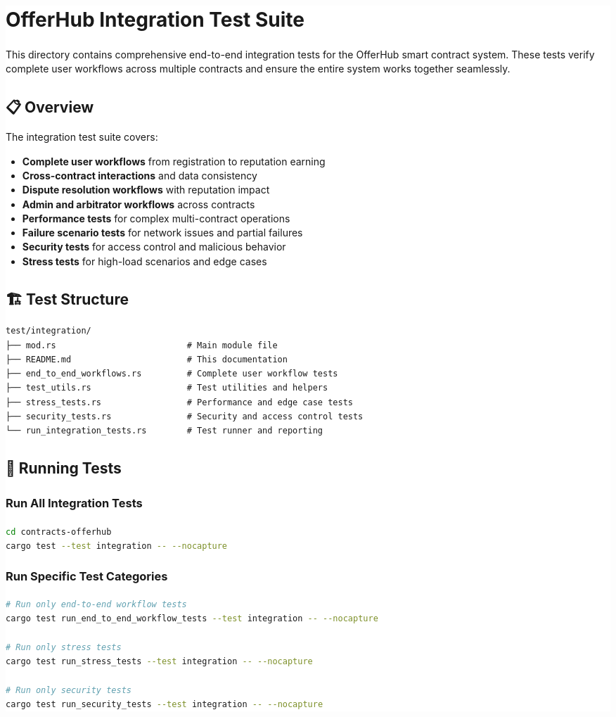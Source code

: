# OfferHub Integration Test Suite

This directory contains comprehensive end-to-end integration tests for the OfferHub smart contract system. These tests verify complete user workflows across multiple contracts and ensure the entire system works together seamlessly.

## 📋 Overview

The integration test suite covers:

- **Complete user workflows** from registration to reputation earning
- **Cross-contract interactions** and data consistency
- **Dispute resolution workflows** with reputation impact
- **Admin and arbitrator workflows** across contracts
- **Performance tests** for complex multi-contract operations
- **Failure scenario tests** for network issues and partial failures
- **Security tests** for access control and malicious behavior
- **Stress tests** for high-load scenarios and edge cases

## 🏗️ Test Structure

```
test/integration/
├── mod.rs                          # Main module file
├── README.md                       # This documentation
├── end_to_end_workflows.rs         # Complete user workflow tests
├── test_utils.rs                   # Test utilities and helpers
├── stress_tests.rs                 # Performance and edge case tests
├── security_tests.rs               # Security and access control tests
└── run_integration_tests.rs        # Test runner and reporting
```

## 🚀 Running Tests

### Run All Integration Tests

```bash
cd contracts-offerhub
cargo test --test integration -- --nocapture
```

### Run Specific Test Categories

```bash
# Run only end-to-end workflow tests
cargo test run_end_to_end_workflow_tests --test integration -- --nocapture

# Run only stress tests
cargo test run_stress_tests --test integration -- --nocapture

# Run only security tests
cargo test run_security_tests --test integration -- --nocapture
```

